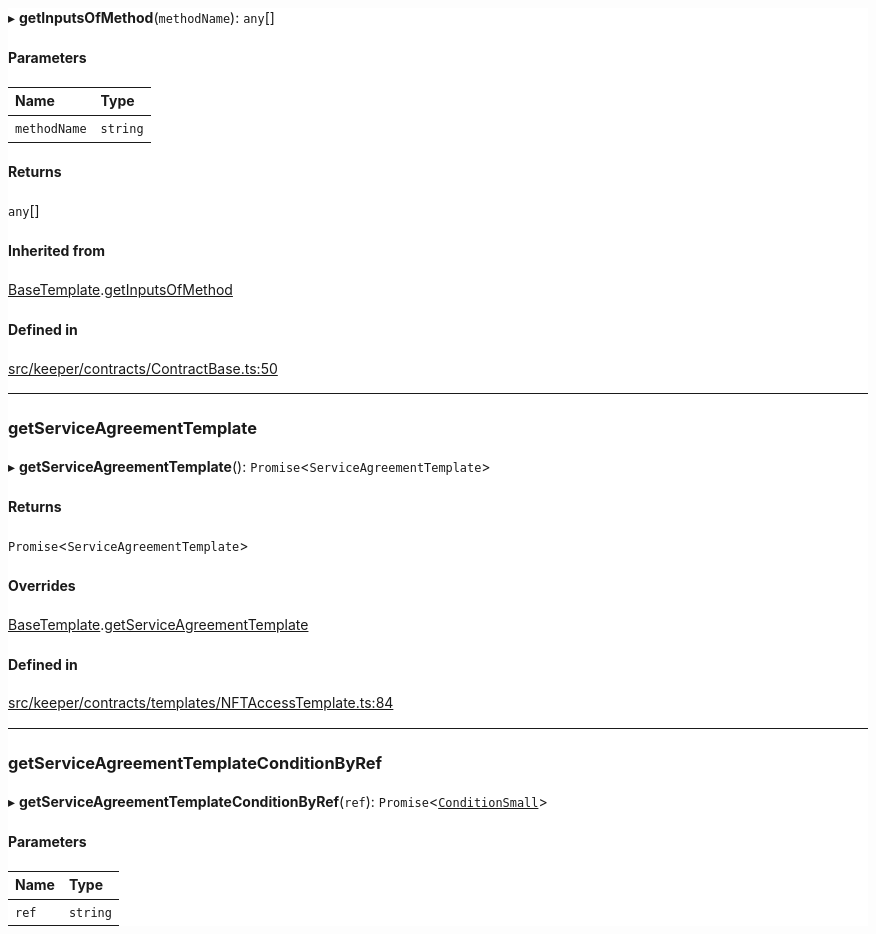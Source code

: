 ▸ **getInputsOfMethod**(`methodName`): `any`[]

#### Parameters

| Name | Type |
| :------ | :------ |
| `methodName` | `string` |

#### Returns

`any`[]

#### Inherited from

[BaseTemplate](templates.BaseTemplate.md).[getInputsOfMethod](templates.BaseTemplate.md#getinputsofmethod)

#### Defined in

[src/keeper/contracts/ContractBase.ts:50](https://github.com/nevermined-io/sdk-js/blob/7d7cf7d/src/keeper/contracts/ContractBase.ts#L50)

___

### getServiceAgreementTemplate

▸ **getServiceAgreementTemplate**(): `Promise`<`ServiceAgreementTemplate`\>

#### Returns

`Promise`<`ServiceAgreementTemplate`\>

#### Overrides

[BaseTemplate](templates.BaseTemplate.md).[getServiceAgreementTemplate](templates.BaseTemplate.md#getserviceagreementtemplate)

#### Defined in

[src/keeper/contracts/templates/NFTAccessTemplate.ts:84](https://github.com/nevermined-io/sdk-js/blob/7d7cf7d/src/keeper/contracts/templates/NFTAccessTemplate.ts#L84)

___

### getServiceAgreementTemplateConditionByRef

▸ **getServiceAgreementTemplateConditionByRef**(`ref`): `Promise`<[`ConditionSmall`](conditions.ConditionSmall.md)\>

#### Parameters

| Name | Type |
| :------ | :------ |
| `ref` | `string` |
